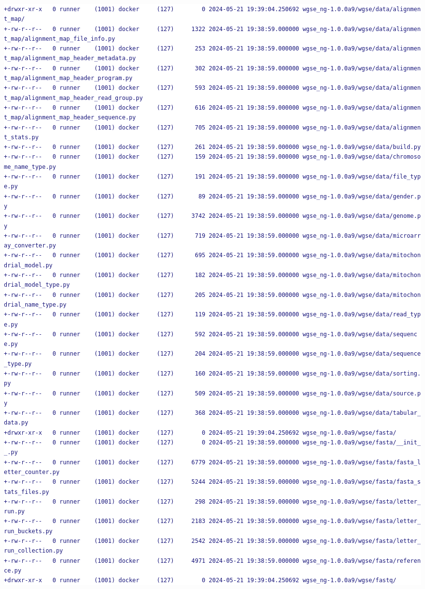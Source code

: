 ```diff
+drwxr-xr-x   0 runner    (1001) docker     (127)        0 2024-05-21 19:39:04.250692 wgse_ng-1.0.0a9/wgse/data/alignment_map/
+-rw-r--r--   0 runner    (1001) docker     (127)     1322 2024-05-21 19:38:59.000000 wgse_ng-1.0.0a9/wgse/data/alignment_map/alignment_map_file_info.py
+-rw-r--r--   0 runner    (1001) docker     (127)      253 2024-05-21 19:38:59.000000 wgse_ng-1.0.0a9/wgse/data/alignment_map/alignment_map_header_metadata.py
+-rw-r--r--   0 runner    (1001) docker     (127)      302 2024-05-21 19:38:59.000000 wgse_ng-1.0.0a9/wgse/data/alignment_map/alignment_map_header_program.py
+-rw-r--r--   0 runner    (1001) docker     (127)      593 2024-05-21 19:38:59.000000 wgse_ng-1.0.0a9/wgse/data/alignment_map/alignment_map_header_read_group.py
+-rw-r--r--   0 runner    (1001) docker     (127)      616 2024-05-21 19:38:59.000000 wgse_ng-1.0.0a9/wgse/data/alignment_map/alignment_map_header_sequence.py
+-rw-r--r--   0 runner    (1001) docker     (127)      705 2024-05-21 19:38:59.000000 wgse_ng-1.0.0a9/wgse/data/alignment_stats.py
+-rw-r--r--   0 runner    (1001) docker     (127)      261 2024-05-21 19:38:59.000000 wgse_ng-1.0.0a9/wgse/data/build.py
+-rw-r--r--   0 runner    (1001) docker     (127)      159 2024-05-21 19:38:59.000000 wgse_ng-1.0.0a9/wgse/data/chromosome_name_type.py
+-rw-r--r--   0 runner    (1001) docker     (127)      191 2024-05-21 19:38:59.000000 wgse_ng-1.0.0a9/wgse/data/file_type.py
+-rw-r--r--   0 runner    (1001) docker     (127)       89 2024-05-21 19:38:59.000000 wgse_ng-1.0.0a9/wgse/data/gender.py
+-rw-r--r--   0 runner    (1001) docker     (127)     3742 2024-05-21 19:38:59.000000 wgse_ng-1.0.0a9/wgse/data/genome.py
+-rw-r--r--   0 runner    (1001) docker     (127)      719 2024-05-21 19:38:59.000000 wgse_ng-1.0.0a9/wgse/data/microarray_converter.py
+-rw-r--r--   0 runner    (1001) docker     (127)      695 2024-05-21 19:38:59.000000 wgse_ng-1.0.0a9/wgse/data/mitochondrial_model.py
+-rw-r--r--   0 runner    (1001) docker     (127)      182 2024-05-21 19:38:59.000000 wgse_ng-1.0.0a9/wgse/data/mitochondrial_model_type.py
+-rw-r--r--   0 runner    (1001) docker     (127)      205 2024-05-21 19:38:59.000000 wgse_ng-1.0.0a9/wgse/data/mitochondrial_name_type.py
+-rw-r--r--   0 runner    (1001) docker     (127)      119 2024-05-21 19:38:59.000000 wgse_ng-1.0.0a9/wgse/data/read_type.py
+-rw-r--r--   0 runner    (1001) docker     (127)      592 2024-05-21 19:38:59.000000 wgse_ng-1.0.0a9/wgse/data/sequence.py
+-rw-r--r--   0 runner    (1001) docker     (127)      204 2024-05-21 19:38:59.000000 wgse_ng-1.0.0a9/wgse/data/sequence_type.py
+-rw-r--r--   0 runner    (1001) docker     (127)      160 2024-05-21 19:38:59.000000 wgse_ng-1.0.0a9/wgse/data/sorting.py
+-rw-r--r--   0 runner    (1001) docker     (127)      509 2024-05-21 19:38:59.000000 wgse_ng-1.0.0a9/wgse/data/source.py
+-rw-r--r--   0 runner    (1001) docker     (127)      368 2024-05-21 19:38:59.000000 wgse_ng-1.0.0a9/wgse/data/tabular_data.py
+drwxr-xr-x   0 runner    (1001) docker     (127)        0 2024-05-21 19:39:04.250692 wgse_ng-1.0.0a9/wgse/fasta/
+-rw-r--r--   0 runner    (1001) docker     (127)        0 2024-05-21 19:38:59.000000 wgse_ng-1.0.0a9/wgse/fasta/__init__.py
+-rw-r--r--   0 runner    (1001) docker     (127)     6779 2024-05-21 19:38:59.000000 wgse_ng-1.0.0a9/wgse/fasta/fasta_letter_counter.py
+-rw-r--r--   0 runner    (1001) docker     (127)     5244 2024-05-21 19:38:59.000000 wgse_ng-1.0.0a9/wgse/fasta/fasta_stats_files.py
+-rw-r--r--   0 runner    (1001) docker     (127)      298 2024-05-21 19:38:59.000000 wgse_ng-1.0.0a9/wgse/fasta/letter_run.py
+-rw-r--r--   0 runner    (1001) docker     (127)     2183 2024-05-21 19:38:59.000000 wgse_ng-1.0.0a9/wgse/fasta/letter_run_buckets.py
+-rw-r--r--   0 runner    (1001) docker     (127)     2542 2024-05-21 19:38:59.000000 wgse_ng-1.0.0a9/wgse/fasta/letter_run_collection.py
+-rw-r--r--   0 runner    (1001) docker     (127)     4971 2024-05-21 19:38:59.000000 wgse_ng-1.0.0a9/wgse/fasta/reference.py
+drwxr-xr-x   0 runner    (1001) docker     (127)        0 2024-05-21 19:39:04.250692 wgse_ng-1.0.0a9/wgse/fastq/
```